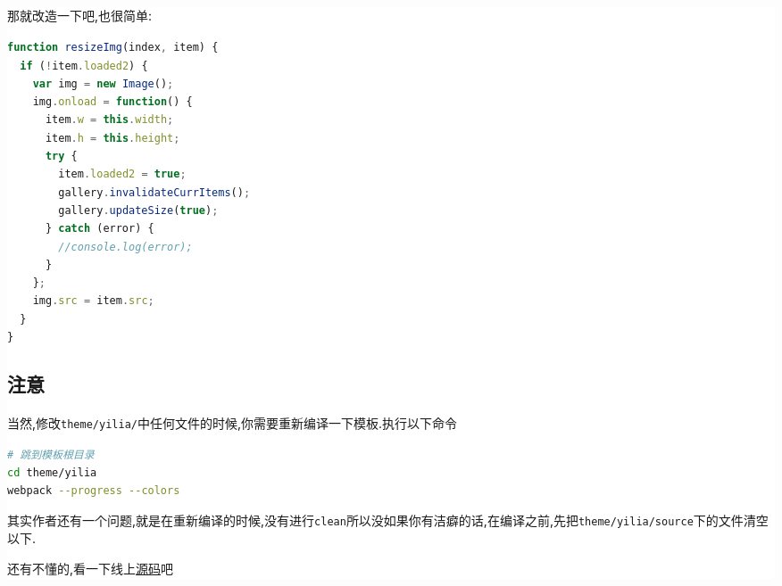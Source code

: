 那就改造一下吧,也很简单:

```js
function resizeImg(index, item) {
  if (!item.loaded2) {
    var img = new Image();
    img.onload = function() {
      item.w = this.width;
      item.h = this.height;
      try {
        item.loaded2 = true;
        gallery.invalidateCurrItems();
        gallery.updateSize(true);
      } catch (error) {
        //console.log(error);
      }
    };
    img.src = item.src;
  }
}
```
## 注意

当然,修改`theme/yilia/`中任何文件的时候,你需要重新编译一下模板.执行以下命令

```sh
# 跳到模板根目录
cd theme/yilia
webpack --progress --colors
```
其实作者还有一个问题,就是在重新编译的时候,没有进行`clean`所以没如果你有洁癖的话,在编译之前,先把`theme/yilia/source`下的文件清空以下.

还有不懂的,看一下线上[源码](https://github.com/StoneRen/stoneren.github.io/blob/master/photo/photo.js)吧


[vue]:https://cn.vuejs.org/
[yilia]: https://github.com/litten/hexo-theme-yilia
[photoswipe]: https://github.com/dimsemenov/PhotoSwipe
